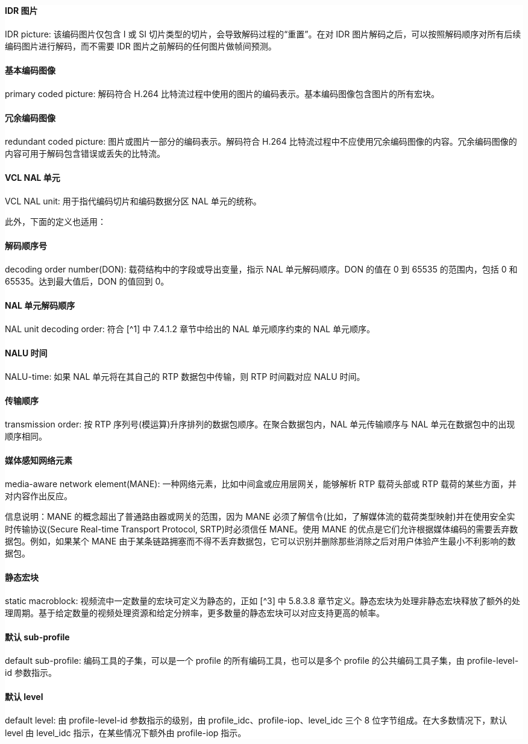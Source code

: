 #### IDR 图片

IDR picture: 该编码图片仅包含 I 或 SI 切片类型的切片，会导致解码过程的“重置”。在对 IDR 图片解码之后，可以按照解码顺序对所有后续编码图片进行解码，而不需要 IDR 图片之前解码的任何图片做帧间预测。

#### 基本编码图像

primary coded picture: 解码符合 H.264 比特流过程中使用的图片的编码表示。基本编码图像包含图片的所有宏块。

#### 冗余编码图像

redundant coded picture: 图片或图片一部分的编码表示。解码符合 H.264 比特流过程中不应使用冗余编码图像的内容。冗余编码图像的内容可用于解码包含错误或丢失的比特流。

#### VCL NAL 单元

VCL NAL unit: 用于指代编码切片和编码数据分区 NAL 单元的统称。

此外，下面的定义也适用：

#### 解码顺序号

decoding order number(DON): 载荷结构中的字段或导出变量，指示 NAL 单元解码顺序。DON 的值在 0 到 65535 的范围内，包括 0 和 65535。达到最大值后，DON 的值回到 0。

#### NAL 单元解码顺序

NAL unit decoding order: 符合 [^1] 中 7.4.1.2 章节中给出的 NAL 单元顺序约束的 NAL 单元顺序。

#### NALU 时间

NALU-time: 如果 NAL 单元将在其自己的 RTP 数据包中传输，则 RTP 时间戳对应 NALU 时间。

#### 传输顺序

transmission order: 按 RTP 序列号(模运算)升序排列的数据包顺序。在聚合数据包内，NAL 单元传输顺序与 NAL 单元在数据包中的出现顺序相同。

#### 媒体感知网络元素

media-aware network element(MANE): 一种网络元素，比如中间盒或应用层网关，能够解析 RTP 载荷头部或 RTP 载荷的某些方面，并对内容作出反应。

信息说明：MANE 的概念超出了普通路由器或网关的范围，因为 MANE 必须了解信令(比如，了解媒体流的载荷类型映射)并在使用安全实时传输协议(Secure Real-time Transport Protocol, SRTP)时必须信任 MANE。使用 MANE 的优点是它们允许根据媒体编码的需要丢弃数据包。例如，如果某个 MANE 由于某条链路拥塞而不得不丢弃数据包，它可以识别并删除那些消除之后对用户体验产生最小不利影响的数据包。

#### 静态宏块

static macroblock: 视频流中一定数量的宏块可定义为静态的，正如 [^3] 中 5.8.3.8 章节定义。静态宏块为处理非静态宏块释放了额外的处理周期。基于给定数量的视频处理资源和给定分辨率，更多数量的静态宏块可以对应支持更高的帧率。

#### 默认 sub-profile

default sub-profile: 编码工具的子集，可以是一个 profile 的所有编码工具，也可以是多个 profile 的公共编码工具子集，由 profile-level-id 参数指示。

#### 默认 level

default level: 由 profile-level-id 参数指示的级别，由 profile_idc、profile-iop、level_idc 三个 8 位字节组成。在大多数情况下，默认 level 由 level_idc 指示，在某些情况下额外由 profile-iop 指示。
